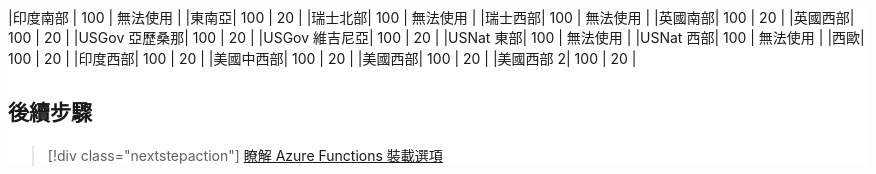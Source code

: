 |印度南部 | 100 | 無法使用 |
|東南亞| 100 | 20 |
|瑞士北部| 100 | 無法使用 |
|瑞士西部| 100 | 無法使用 |
|英國南部| 100 | 20 |
|英國西部| 100 | 20 |
|USGov 亞歷桑那| 100 | 20 |
|USGov 維吉尼亞| 100 | 20 |
|USNat 東部| 100 | 無法使用 |
|USNat 西部| 100 | 無法使用 |
|西歐| 100 | 20 |
|印度西部| 100 | 20 |
|美國中西部| 100 | 20 |
|美國西部| 100 | 20 |
|美國西部 2| 100 | 20 |

## <a name="next-steps"></a>後續步驟

> [!div class="nextstepaction"]
> [瞭解 Azure Functions 裝載選項](functions-scale.md)
